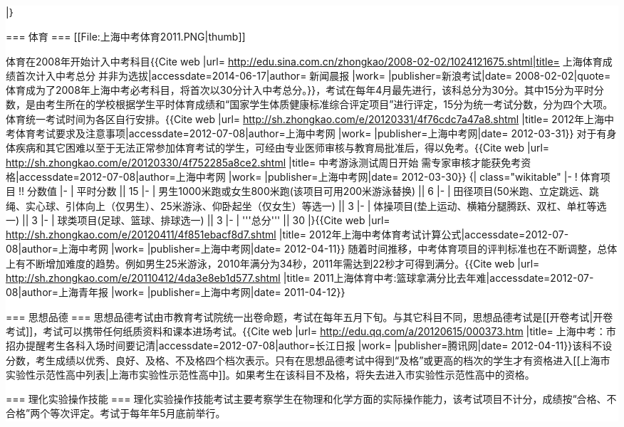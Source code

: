 |}

=== 体育 ===
[[File:上海中考体育2011.PNG|thumb]]

体育在2008年开始计入中考科目<ref>{{Cite web |url= http://edu.sina.com.cn/zhongkao/2008-02-02/1024121675.shtml|title= 上海体育成绩首次计入中考总分 并非为选拔|accessdate=2014-06-17|author= 新闻晨报 |work= |publisher=新浪考试|date= 2008-02-02|quote=体育成为了2008年上海中考必考科目，将首次以30分计入中考总分。}}</ref>，考试在每年4月最先进行，该科总分为30分。其中15分为平时分数，是由考生所在的学校根据学生平时体育成绩和“国家学生体质健康标准综合评定项目”进行评定，15分为统一考试分数，分为四个大项。体育统一考试时间为各区自行安排。<ref>{{Cite web |url= http://sh.zhongkao.com/e/20120331/4f76cdc7a47a8.shtml |title= 2012年上海中考体育考试要求及注意事项|accessdate=2012-07-08|author=上海中考网 |work= |publisher=上海中考网|date= 2012-03-31}}</ref>
对于有身体疾病和其它困难以至于无法正常参加体育考试的学生，可经由专业医师审核与教育局批准后，得以免考。<ref>{{Cite web |url= http://sh.zhongkao.com/e/20120330/4f752285a8ce2.shtml |title= 中考游泳测试周日开始 需专家审核才能获免考资格|accessdate=2012-07-08|author=上海中考网 |work= |publisher=上海中考网|date= 2012-03-30}}</ref>
{| class="wikitable"
|-
! 体育项目 !! 分数值
|-
| 平时分数 || 15
|-
| 男生1000米跑或女生800米跑(该项目可用200米游泳替换) || 6
|-
| 田径项目(50米跑、立定跳远、跳绳、实心球、引体向上（仅男生）、25米游泳、仰卧起坐（仅女生）等选一) || 3
|-
| 体操项目(垫上运动、横箱分腿腾跃、双杠、单杠等选一) || 3
|-
| 球类项目(足球、篮球、排球选一) || 3
|-
| '''总分''' || 30
|}<ref>{{Cite web |url= http://sh.zhongkao.com/e/20120411/4f851ebacf8d7.shtml |title= 2012年上海中考体育考试计算公式|accessdate=2012-07-08|author=上海中考网 |work= |publisher=上海中考网|date= 2012-04-11}}</ref>
随着时间推移，中考体育项目的评判标准也在不断调整，总体上有不断增加难度的趋势。例如男生25米游泳，2010年满分为34秒，2011年需达到22秒才可得到满分。<ref>{{Cite web |url= http://sh.zhongkao.com/e/20110412/4da3e8eb1d577.shtml |title= 2011上海体育中考:篮球拿满分比去年难|accessdate=2012-07-08|author=上海青年报 |work= |publisher=上海中考网|date= 2011-04-12}}</ref>

=== 思想品德 ===
思想品德考试由市教育考试院统一出卷命题，考试在每年五月下旬。与其它科目不同，思想品德考试是[[开卷考试|开卷考试]]，考试可以携带任何纸质资料和课本进场考试。<ref>{{Cite web |url= http://edu.qq.com/a/20120615/000373.htm |title= 上海中考：市招办提醒考生各科入场时间要记清|accessdate=2012-07-08|author=长江日报 |work= |publisher=腾讯网|date= 2012-04-11}}</ref>该科不设分数，考生成绩以优秀、良好、及格、不及格四个档次表示。<ref name="baokao" />只有在思想品德考试中得到“及格”或更高的档次的学生才有资格进入[[上海市实验性示范性高中列表|上海市实验性示范性高中]]。如果考生在该科目不及格，将失去进入市实验性示范性高中的资格。

=== 理化实验操作技能 ===
理化实验操作技能考试主要考察学生在物理和化学方面的实际操作能力，该考试项目不计分，成绩按“合格、不合格”两个等次评定。考试于每年年5月底前举行。<ref name="baokao" />

